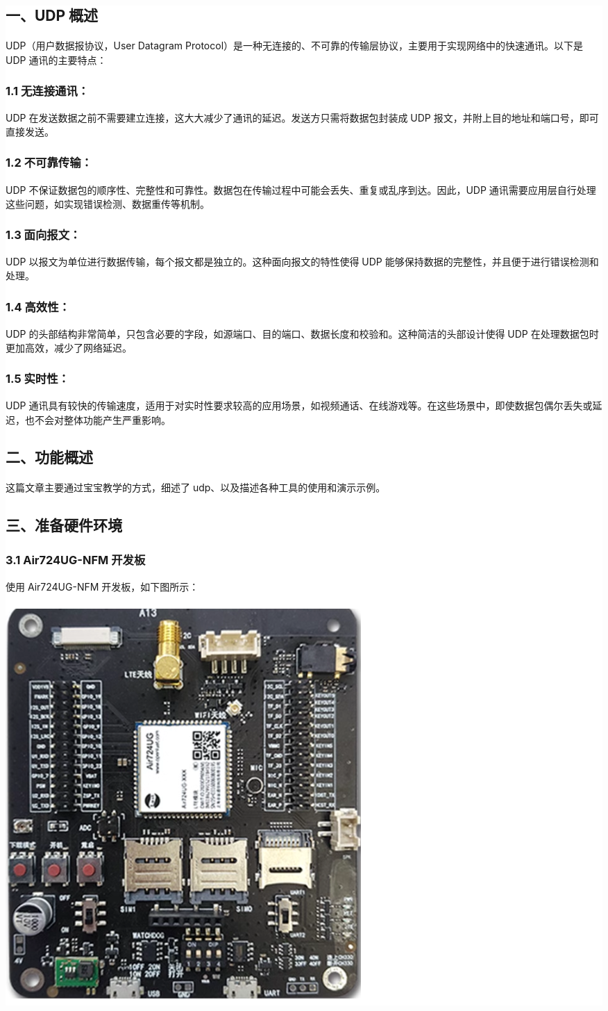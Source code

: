 ## **一、UDP 概述**

UDP（用户数据报协议，User Datagram Protocol）是一种无连接的、不可靠的传输层协议，主要用于实现网络中的快速通讯。以下是 UDP 通讯的主要特点：

### 1.1 无连接通讯：

UDP 在发送数据之前不需要建立连接，这大大减少了通讯的延迟。发送方只需将数据包封装成 UDP 报文，并附上目的地址和端口号，即可直接发送。

### 1.2 不可靠传输：

UDP 不保证数据包的顺序性、完整性和可靠性。数据包在传输过程中可能会丢失、重复或乱序到达。因此，UDP 通讯需要应用层自行处理这些问题，如实现错误检测、数据重传等机制。

### 1.3 面向报文：

UDP 以报文为单位进行数据传输，每个报文都是独立的。这种面向报文的特性使得 UDP 能够保持数据的完整性，并且便于进行错误检测和处理。

### 1.4 高效性：

UDP 的头部结构非常简单，只包含必要的字段，如源端口、目的端口、数据长度和校验和。这种简洁的头部设计使得 UDP 在处理数据包时更加高效，减少了网络延迟。

### 1.5 实时性：

UDP 通讯具有较快的传输速度，适用于对实时性要求较高的应用场景，如视频通话、在线游戏等。在这些场景中，即使数据包偶尔丢失或延迟，也不会对整体功能产生严重影响。

## 二、功能概述

这篇文章主要通过宝宝教学的方式，细述了 udp、以及描述各种工具的使用和演示示例。

## 三、准备硬件环境

### 3.1 Air724UG-NFM 开发板

使用 Air724UG-NFM 开发板，如下图所示：

![](image/Jsj8be2BYovKucxpVAQcDIEtnmd.png)
